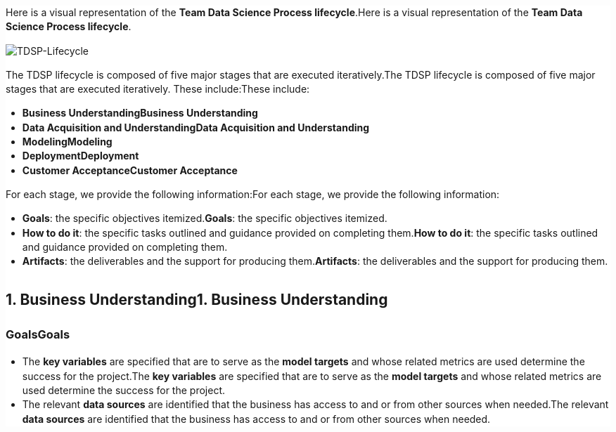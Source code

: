 <span data-ttu-id="3b9b1-110">Here is a visual representation of the **Team Data Science Process lifecycle**.</span><span class="sxs-lookup"><span data-stu-id="3b9b1-110">Here is a visual representation of the **Team Data Science Process lifecycle**.</span></span> 

![TDSP-Lifecycle](https://docstestmedia1.blob.core.windows.net/azure-media/articles/machine-learning/media/data-science-process-overview/tdsp-lifecycle.png) 

<span data-ttu-id="3b9b1-112">The TDSP lifecycle is composed of five major stages that are executed iteratively.</span><span class="sxs-lookup"><span data-stu-id="3b9b1-112">The TDSP lifecycle is composed of five major stages that are executed iteratively.</span></span> <span data-ttu-id="3b9b1-113">These include:</span><span class="sxs-lookup"><span data-stu-id="3b9b1-113">These include:</span></span>

* <span data-ttu-id="3b9b1-114">**Business Understanding**</span><span class="sxs-lookup"><span data-stu-id="3b9b1-114">**Business Understanding**</span></span>
* <span data-ttu-id="3b9b1-115">**Data Acquisition and Understanding**</span><span class="sxs-lookup"><span data-stu-id="3b9b1-115">**Data Acquisition and Understanding**</span></span>
* <span data-ttu-id="3b9b1-116">**Modeling**</span><span class="sxs-lookup"><span data-stu-id="3b9b1-116">**Modeling**</span></span>
* <span data-ttu-id="3b9b1-117">**Deployment**</span><span class="sxs-lookup"><span data-stu-id="3b9b1-117">**Deployment**</span></span>
* <span data-ttu-id="3b9b1-118">**Customer Acceptance**</span><span class="sxs-lookup"><span data-stu-id="3b9b1-118">**Customer Acceptance**</span></span>

<span data-ttu-id="3b9b1-119">For each stage, we provide the following information:</span><span class="sxs-lookup"><span data-stu-id="3b9b1-119">For each stage, we provide the following information:</span></span>

* <span data-ttu-id="3b9b1-120">**Goals**: the specific objectives itemized.</span><span class="sxs-lookup"><span data-stu-id="3b9b1-120">**Goals**: the specific objectives itemized.</span></span>
* <span data-ttu-id="3b9b1-121">**How to do it**: the specific tasks outlined and guidance provided on completing them.</span><span class="sxs-lookup"><span data-stu-id="3b9b1-121">**How to do it**: the specific tasks outlined and guidance provided on completing them.</span></span>
* <span data-ttu-id="3b9b1-122">**Artifacts**: the deliverables and the support for producing them.</span><span class="sxs-lookup"><span data-stu-id="3b9b1-122">**Artifacts**: the deliverables and the support for producing them.</span></span>

## <a name="1-business-understanding"></a><span data-ttu-id="3b9b1-123">1. Business Understanding</span><span class="sxs-lookup"><span data-stu-id="3b9b1-123">1. Business Understanding</span></span>
### <a name="goals"></a><span data-ttu-id="3b9b1-124">Goals</span><span class="sxs-lookup"><span data-stu-id="3b9b1-124">Goals</span></span>
* <span data-ttu-id="3b9b1-125">The **key variables** are specified that are to serve as the **model targets** and whose related metrics are used determine the success for the project.</span><span class="sxs-lookup"><span data-stu-id="3b9b1-125">The **key variables** are specified that are to serve as the **model targets** and whose related metrics are used determine the success for the project.</span></span>
* <span data-ttu-id="3b9b1-126">The relevant **data sources** are identified that the business has access to and or from other sources when needed.</span><span class="sxs-lookup"><span data-stu-id="3b9b1-126">The relevant **data sources** are identified that the business has access to and or from other sources when needed.</span></span>
